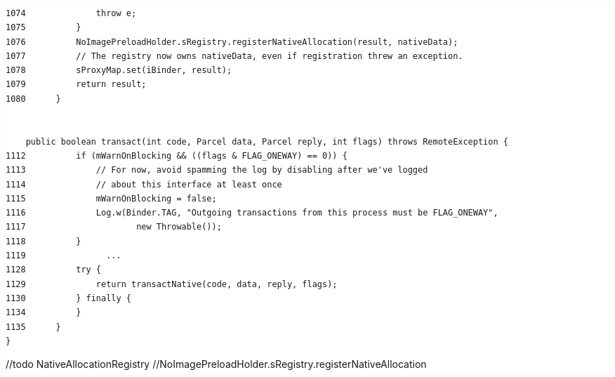 ```
1074              throw e;
1075          }
1076          NoImagePreloadHolder.sRegistry.registerNativeAllocation(result, nativeData);
1077          // The registry now owns nativeData, even if registration threw an exception.
1078          sProxyMap.set(iBinder, result);
1079          return result;
1080      }


    public boolean transact(int code, Parcel data, Parcel reply, int flags) throws RemoteException {
1112          if (mWarnOnBlocking && ((flags & FLAG_ONEWAY) == 0)) {
1113              // For now, avoid spamming the log by disabling after we've logged
1114              // about this interface at least once
1115              mWarnOnBlocking = false;
1116              Log.w(Binder.TAG, "Outgoing transactions from this process must be FLAG_ONEWAY",
1117                      new Throwable());
1118          }
1119                ...
1128          try {
1129              return transactNative(code, data, reply, flags);
1130          } finally {
1134          }
1135      }
}
```

//todo NativeAllocationRegistry
//NoImagePreloadHolder.sRegistry.registerNativeAllocation